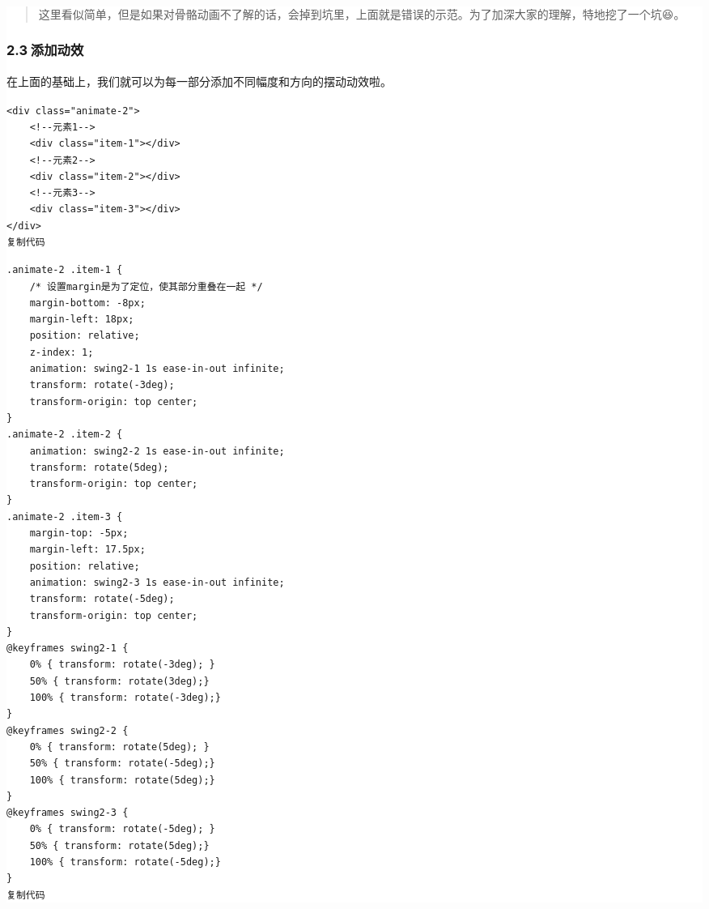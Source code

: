 > 这里看似简单，但是如果对骨骼动画不了解的话，会掉到坑里，上面就是错误的示范。为了加深大家的理解，特地挖了一个坑😆。

### 2.3 添加动效

在上面的基础上，我们就可以为每一部分添加不同幅度和方向的摆动动效啦。

```
<div class="animate-2">
    <!--元素1-->
    <div class="item-1"></div>
    <!--元素2-->
    <div class="item-2"></div>
    <!--元素3-->
    <div class="item-3"></div>
</div>
复制代码
```

```
.animate-2 .item-1 {
    /* 设置margin是为了定位，使其部分重叠在一起 */
    margin-bottom: -8px;
    margin-left: 18px;
    position: relative;
    z-index: 1;
    animation: swing2-1 1s ease-in-out infinite;
    transform: rotate(-3deg);
    transform-origin: top center;
}
.animate-2 .item-2 {
    animation: swing2-2 1s ease-in-out infinite;
    transform: rotate(5deg);
    transform-origin: top center;
}
.animate-2 .item-3 {
    margin-top: -5px;
    margin-left: 17.5px;
    position: relative;
    animation: swing2-3 1s ease-in-out infinite;
    transform: rotate(-5deg);
    transform-origin: top center;
}
@keyframes swing2-1 {
    0% { transform: rotate(-3deg); }
    50% { transform: rotate(3deg);}
    100% { transform: rotate(-3deg);}
}
@keyframes swing2-2 {
    0% { transform: rotate(5deg); }
    50% { transform: rotate(-5deg);}
    100% { transform: rotate(5deg);}
}
@keyframes swing2-3 {
    0% { transform: rotate(-5deg); }
    50% { transform: rotate(5deg);}
    100% { transform: rotate(-5deg);}
}
复制代码
```
